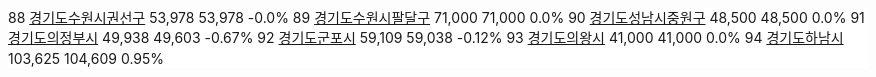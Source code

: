   <tr class="item">
    <td>88</td>
    <td><a href="/apt/경기도수원시권선구">경기도수원시권선구</a></td>
    <td>53,978</td>
    <td>53,978</td>
    <td>-0.0%</td>
  </tr>

  <tr class="item">
    <td>89</td>
    <td><a href="/apt/경기도수원시팔달구">경기도수원시팔달구</a></td>
    <td>71,000</td>
    <td>71,000</td>
    <td>0.0%</td>
  </tr>

  <tr class="item">
    <td>90</td>
    <td><a href="/apt/경기도성남시중원구">경기도성남시중원구</a></td>
    <td>48,500</td>
    <td>48,500</td>
    <td>0.0%</td>
  </tr>

  <tr class="item">
    <td>91</td>
    <td><a href="/apt/경기도의정부시">경기도의정부시</a></td>
    <td>49,938</td>
    <td>49,603</td>
    <td>-0.67%</td>
  </tr>

  <tr class="item">
    <td>92</td>
    <td><a href="/apt/경기도군포시">경기도군포시</a></td>
    <td>59,109</td>
    <td>59,038</td>
    <td>-0.12%</td>
  </tr>

  <tr class="item">
    <td>93</td>
    <td><a href="/apt/경기도의왕시">경기도의왕시</a></td>
    <td>41,000</td>
    <td>41,000</td>
    <td>0.0%</td>
  </tr>

  <tr class="item">
    <td>94</td>
    <td><a href="/apt/경기도하남시">경기도하남시</a></td>
    <td>103,625</td>
    <td>104,609</td>
    <td>0.95%</td>
  </tr>
